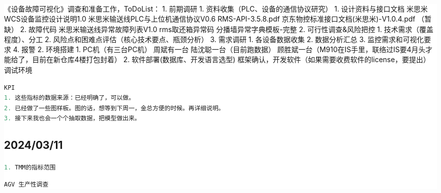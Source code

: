 《设备故障可视化》调查和准备工作，ToDoList：
    1. 前期调研
        1. 资料收集（PLC、设备的通信协议研究）
            1. 设计资料与接口文档
                米思米WCS设备监控设计说明1.0
                米思米输送线PLC与上位机通信协议V0.6
                RMS-API-3.5.8.pdf
                京东物控标准接口文档(米思米)-V1.0.4.pdf （暂缺）
            2. 故障代码
                米思米输送线异常故障列表V1.0
                rms取还箱异常码
                分播墙异常字典模板-完整
        2. 可行性调查&风险把控
            1. 技术需求（覆盖程度）、分工
            2. 风险点和困难点评估（核心技术要点、瓶颈分析）
        3. 需求调研
            1. 各设备数据收集
            2. 数据分析汇总
            3. 监控需求和可视化要求
            4. 报警
    2. 环境搭建
        1. PC机（有三台PC机）
            周斌有一台
            陆沈聪一台（目前跑数据）
            顾胜斌一台（M910在IS手里，联络过IS要4月头才能给了，目前在新仓库4楼打包封着）
        2. 软件部署(数据库、开发语言选型)
            框架确认，开发软件（如果需要收费软件的license，要提出）
            调试环境



```python
KPI
1. 这些指标的数据来源：已经明确了，可以做。
2. 已经做了一些图样板。图的话，想等到下周一，金总方便的时候。再详细说明。
3. 接下来我也会一个个抽取数据，把模型做出来。
```

## 2024/03/11


```python
1. TMM的指标范围

```


```python
AGV 生产性调查
```


```python

```

